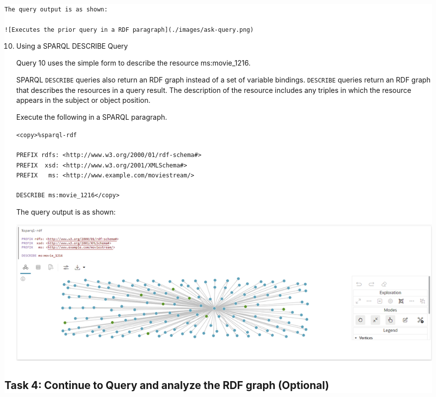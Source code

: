     The query output is as shown:

    ![Executes the prior query in a RDF paragraph](./images/ask-query.png)

10. Using a SPARQL DESCRIBE Query

    Query 10 uses the simple form to describe the resource ms:movie_1216.

    SPARQL `DESCRIBE` queries also return an RDF graph instead of a set of variable bindings. `DESCRIBE` queries return an RDF graph that describes the resources in a query result. The description of the resource includes any triples in which the resource appears in the subject or object position.

    Execute the following in a SPARQL paragraph.

     ```
     <copy>%sparql-rdf

     PREFIX rdfs: <http://www.w3.org/2000/01/rdf-schema#>
     PREFIX  xsd: <http://www.w3.org/2001/XMLSchema#>
     PREFIX   ms: <http://www.example.com/moviestream/>

     DESCRIBE ms:movie_1216</copy>
     ```

    The query output is as shown:

    ![Executes the prior query in a RDF Paragraph](./images/describe-movie-query.png)

## Task 4: Continue to Query and analyze the RDF graph (Optional)
